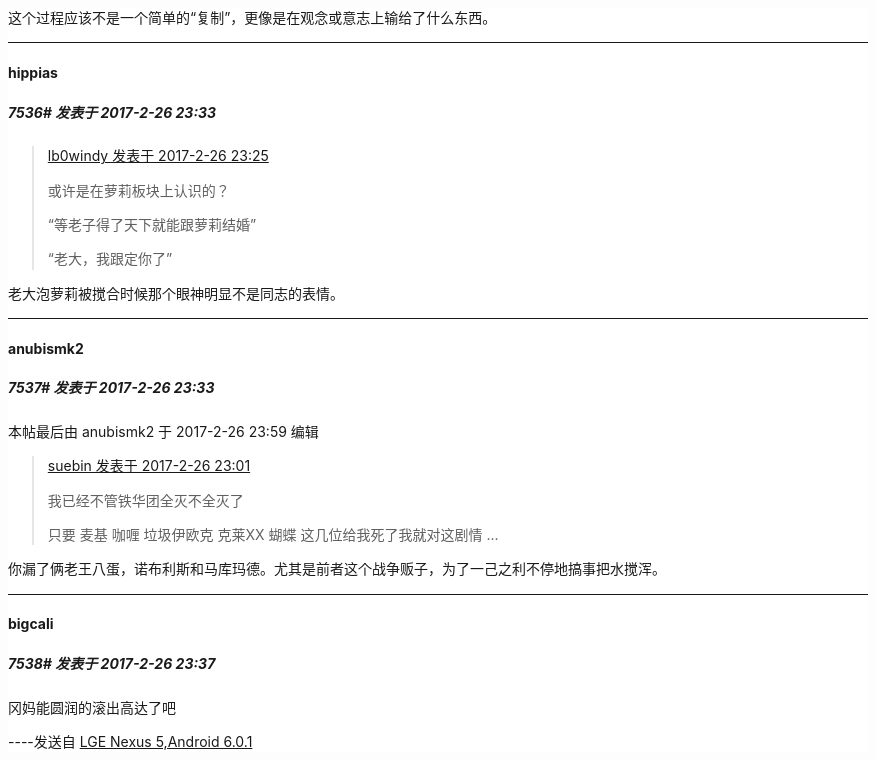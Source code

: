 
这个过程应该不是一个简单的“复制”，更像是在观念或意志上输给了什么东西。








*****

####  hippias  
##### 7536#       发表于 2017-2-26 23:33



<blockquote><a href="httphttps://bbs.saraba1st.com/2b/forum.php?mod=redirect&amp;goto=findpost&amp;pid=35335205&amp;ptid=1336845" target="_blank">lb0windy 发表于 2017-2-26 23:25</a>

或许是在萝莉板块上认识的？

“等老子得了天下就能跟萝莉结婚”

“老大，我跟定你了”</blockquote>
老大泡萝莉被搅合时候那个眼神明显不是同志的表情。







*****

####  anubismk2  
##### 7537#       发表于 2017-2-26 23:33



 本帖最后由 anubismk2 于 2017-2-26 23:59 编辑 
<blockquote><a href="httphttps://bbs.saraba1st.com/2b/forum.php?mod=redirect&amp;goto=findpost&amp;pid=35334986&amp;ptid=1336845" target="_blank">suebin 发表于 2017-2-26 23:01</a>

我已经不管铁华团全灭不全灭了 

只要 麦基 咖喱 垃圾伊欧克 克莱XX 蝴蝶 这几位给我死了我就对这剧情 ...</blockquote>
你漏了俩老王八蛋，诺布利斯和马库玛德。尤其是前者这个战争贩子，为了一己之利不停地搞事把水搅浑。







*****

####  bigcali  
##### 7538#       发表于 2017-2-26 23:37




冈妈能圆润的滚出高达了吧


----发送自 [LGE Nexus 5,Android 6.0.1](http://stage1.5j4m.com/?1.22)
